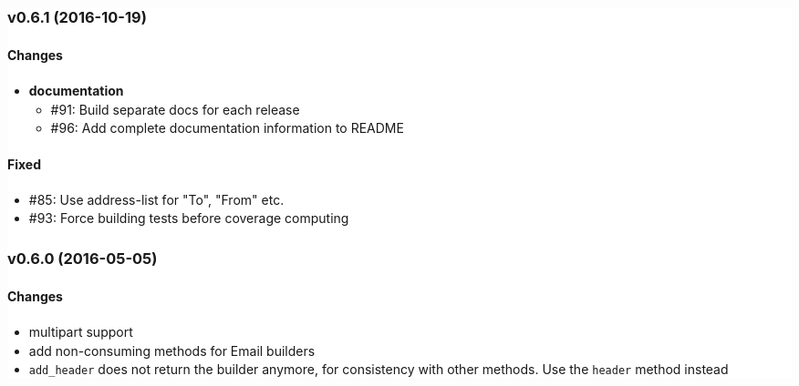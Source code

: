 <a name="v0.6.1"></a>
### v0.6.1 (2016-10-19)

#### Changes

* **documentation**
  * #91: Build separate docs for each release
  * #96: Add complete documentation information to README

#### Fixed

* #85: Use address-list for "To", "From" etc.
* #93: Force building tests before coverage computing

<a name="v0.6.0"></a>
### v0.6.0 (2016-05-05)

#### Changes

*  multipart support
*  add non-consuming methods for Email builders
* `add_header` does not return the builder anymore,
  for consistency with other methods. Use the `header`
  method instead
